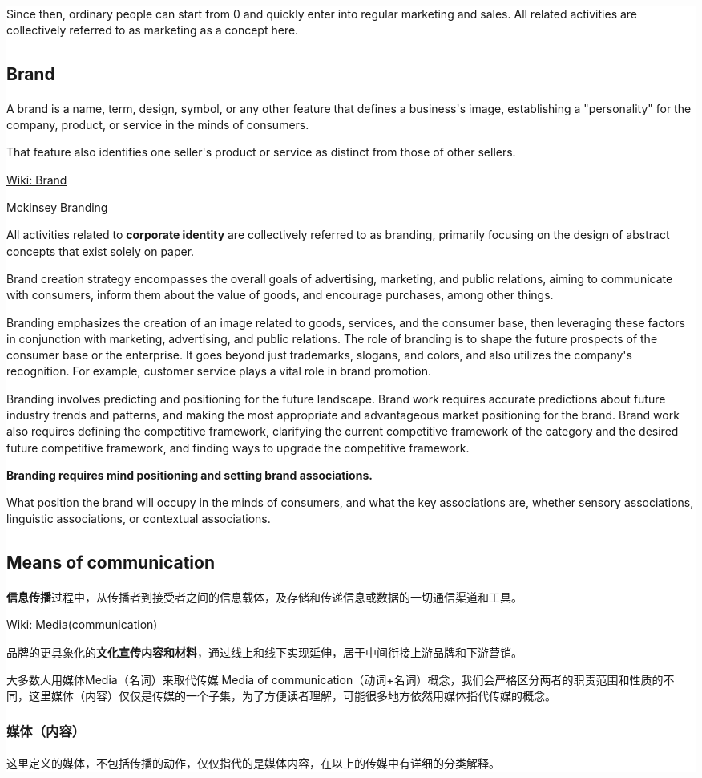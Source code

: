Since then, ordinary people can start from 0 and quickly enter into regular marketing and sales. All related activities are collectively referred to as marketing as a concept here.


## Brand

A brand is a name, term, design, symbol, or any other feature that defines a business's image, establishing a "personality" for the company, product, or service in the minds of consumers.

That feature also identifies one seller's product or service as distinct from those of other sellers.

[Wiki: Brand](https://en.wikipedia.org/wiki/brand)

[Mckinsey Branding](https://www.mckinsey.com/business-functions/marketing-and-sales/how-we-help-clients/branding)

All activities related to **corporate identity** are collectively referred to as branding, primarily focusing on the design of abstract concepts that exist solely on paper.

Brand creation strategy encompasses the overall goals of advertising, marketing, and public relations, aiming to communicate with consumers, inform them about the value of goods, and encourage purchases, among other things.

Branding emphasizes the creation of an image related to goods, services, and the consumer base, then leveraging these factors in conjunction with marketing, advertising, and public relations. The role of branding is to shape the future prospects of the consumer base or the enterprise. It goes beyond just trademarks, slogans, and colors, and also utilizes the company's recognition. For example, customer service plays a vital role in brand promotion.

Branding involves predicting and positioning for the future landscape. Brand work requires accurate predictions about future industry trends and patterns, and making the most appropriate and advantageous market positioning for the brand. Brand work also requires defining the competitive framework, clarifying the current competitive framework of the category and the desired future competitive framework, and finding ways to upgrade the competitive framework.

**Branding requires mind positioning and setting brand associations.**

What position the brand will occupy in the minds of consumers, and what the key associations are, whether sensory associations, linguistic associations, or contextual associations.


## Means of communication

**信息传播**过程中，从传播者到接受者之间的信息载体，及存储和传递信息或数据的一切通信渠道和工具。

[Wiki: Media(communication)](https://en.wikipedia.org/wiki/Means_of_communication)

品牌的更具象化的**文化宣传内容和材料**，通过线上和线下实现延伸，居于中间衔接上游品牌和下游营销。

大多数人用媒体Media（名词）来取代传媒 Media of communication（动词+名词）概念，我们会严格区分两者的职责范围和性质的不同，这里媒体（内容）仅仅是传媒的一个子集，为了方便读者理解，可能很多地方依然用媒体指代传媒的概念。


### 媒体（内容）

这里定义的媒体，不包括传播的动作，仅仅指代的是媒体内容，在以上的传媒中有详细的分类解释。
